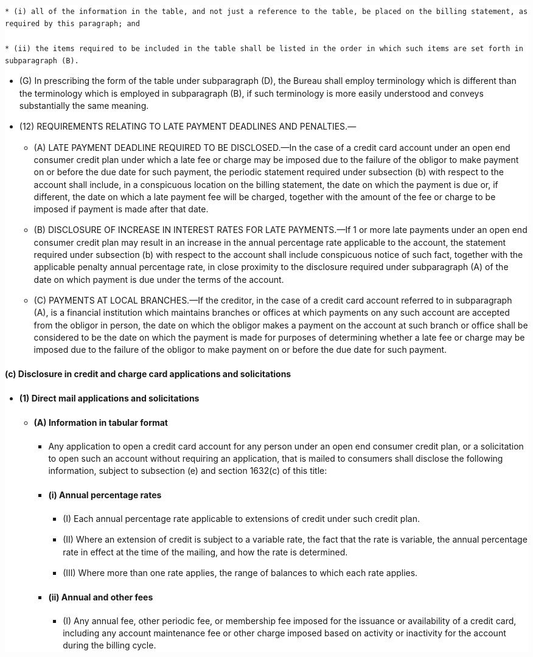     * (i) all of the information in the table, and not just a reference to the table, be placed on the billing statement, as required by this paragraph; and

    * (ii) the items required to be included in the table shall be listed in the order in which such items are set forth in subparagraph (B).


  * (G) In prescribing the form of the table under subparagraph (D), the Bureau shall employ terminology which is different than the terminology which is employed in subparagraph (B), if such terminology is more easily understood and conveys substantially the same meaning.

  * (12) REQUIREMENTS RELATING TO LATE PAYMENT DEADLINES AND PENALTIES.—

    * (A) LATE PAYMENT DEADLINE REQUIRED TO BE DISCLOSED.—In the case of a credit card account under an open end consumer credit plan under which a late fee or charge may be imposed due to the failure of the obligor to make payment on or before the due date for such payment, the periodic statement required under subsection (b) with respect to the account shall include, in a conspicuous location on the billing statement, the date on which the payment is due or, if different, the date on which a late payment fee will be charged, together with the amount of the fee or charge to be imposed if payment is made after that date.

    * (B) DISCLOSURE OF INCREASE IN INTEREST RATES FOR LATE PAYMENTS.—If 1 or more late payments under an open end consumer credit plan may result in an increase in the annual percentage rate applicable to the account, the statement required under subsection (b) with respect to the account shall include conspicuous notice of such fact, together with the applicable penalty annual percentage rate, in close proximity to the disclosure required under subparagraph (A) of the date on which payment is due under the terms of the account.

    * (C) PAYMENTS AT LOCAL BRANCHES.—If the creditor, in the case of a credit card account referred to in subparagraph (A), is a financial institution which maintains branches or offices at which payments on any such account are accepted from the obligor in person, the date on which the obligor makes a payment on the account at such branch or office shall be considered to be the date on which the payment is made for purposes of determining whether a late fee or charge may be imposed due to the failure of the obligor to make payment on or before the due date for such payment.

#### (c) Disclosure in credit and charge card applications and solicitations
* #### (1) Direct mail applications and solicitations
  * #### (A) Information in tabular format
    * Any application to open a credit card account for any person under an open end consumer credit plan, or a solicitation to open such an account without requiring an application, that is mailed to consumers shall disclose the following information, subject to subsection (e) and section 1632(c) of this title:

    * #### (i) Annual percentage rates
      * (I) Each annual percentage rate applicable to extensions of credit under such credit plan.

      * (II) Where an extension of credit is subject to a variable rate, the fact that the rate is variable, the annual percentage rate in effect at the time of the mailing, and how the rate is determined.

      * (III) Where more than one rate applies, the range of balances to which each rate applies.

    * #### (ii) Annual and other fees
      * (I) Any annual fee, other periodic fee, or membership fee imposed for the issuance or availability of a credit card, including any account maintenance fee or other charge imposed based on activity or inactivity for the account during the billing cycle.
